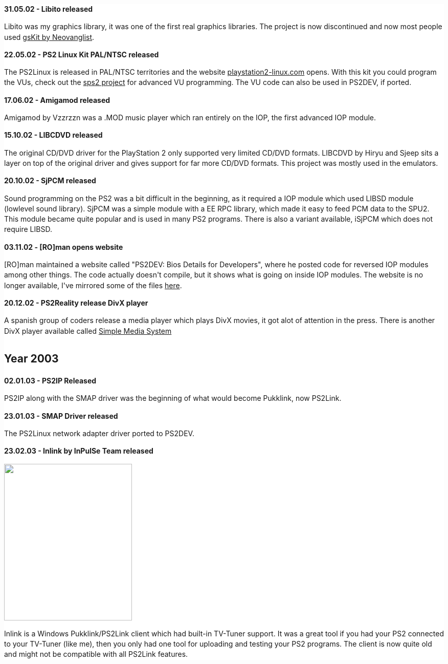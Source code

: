 **31.05.02 - Libito released** 

Libito was my graphics library, it was one of the first real graphics libraries. The project is now discontinued and now most people used [gsKit by Neovanglist][17]. 

**22.05.02 - PS2 Linux Kit PAL/NTSC released** 

The PS2Linux is released in PAL/NTSC territories and the website [playstation2-linux.com][18] opens. With this kit you could program the VUs, check out the [sps2 project][19] for advanced VU programming. The VU code can also be used in PS2DEV, if ported. 

**17.06.02 - Amigamod released** 

Amigamod by Vzzrzzn was a .MOD music player which ran entirely on the IOP, the first advanced IOP module. 

**15.10.02 - LIBCDVD released** 

The original CD/DVD driver for the PlayStation 2 only supported very limited CD/DVD formats. LIBCDVD by Hiryu and Sjeep sits a layer on top of the original driver and gives support for far more CD/DVD formats. This project was mostly used in the emulators. 

**20.10.02 - SjPCM released** 

Sound programming on the PS2 was a bit difficult in the beginning, as it required a IOP module which used LIBSD module (lowlevel sound library). SjPCM was a simple module with a EE RPC library, which made it easy to feed PCM data to the SPU2. This module became quite popular and is used in many PS2 programs. There is also a variant available, iSjPCM which does not require LIBSD. 

**03.11.02 - [RO]man opens website** 

[RO]man maintained a website called "PS2DEV: Bios Details for Developers", where he posted code for reversed IOP modules among other things. The code actually doesn't compile, but it shows what is going on inside IOP modules. The website is no longer available, I've mirrored some of the files [here][6]. 

**20.12.02 - PS2Reality release DivX player** 

A spanish group of coders release a media player which plays DivX movies, it got alot of attention in the press. There is another DivX player available called [Simple Media System][20] 

## Year 2003

**02.01.03 - PS2IP Released** 

PS2IP along with the SMAP driver was the beginning of what would become Pukklink, now PS2Link. 

**23.01.03 - SMAP Driver released** 

The PS2Linux network adapter driver ported to PS2DEV. 

**23.02.03 - Inlink by InPulSe Team released** 

[<img class="alignnone size-full wp-image-64" style="vertical-align: text-bottom;" title="Inlink" src="http://lukasz.dk/files/inlinkscr.jpg" alt="" width="250" height="306" />][21] 

Inlink is a Windows Pukklink/PS2Link client which had built-in TV-Tuner support. It was a great tool if you had your PS2 connected to your TV-Tuner (like me), then you only had one tool for uploading and testing your PS2 programs. The client is now quite old and might not be compatible with all PS2Link features. 


 [1]: http://ps2dev.org/
 [2]: http://lukasz.dk/files/ps2_block_diagram.gif
 [3]: http://playstation2-linux.com/projects/sps2/
 [4]: http://lukasz.dk/files/rgreen_procedural_renderinggdc2001.pdf
 [5]: http://home.casema.nl/eugene_plotnikov/
 [6]: http://lukasz.dk/playstation-2-programming/file-mirror/
 [7]: http://lukasz.dk/playstation-2-programming/cygwin-tutorial/
 [8]: http://lukasz.dk/playstation-2-programming/mingw-tutorial/
 [9]: http://lukasz.dk/playstation-2-programming/using-the-ps2link-exception-screen/
 [10]: http://lukasz.dk/playstation-2-programming/ps2link-debugging/
 [11]: http://ps2dev.org/ps2/Projects/Libraries/gsKit
 [12]: http://lukasz.dk/files/3stars.jpg
 [13]: http://lukasz.dk/files/pills.jpg
 [14]: http://lukasz.dk/files/funslower.jpg
 [15]: http://lukasz.dk/files/naplink.jpg
 [16]: http://lukasz.dk/playstation-2-programming/the-third-creation/
 [17]: http://ps2dev.org/PS2/Projects/Libraries/gsKit
 [18]: http://www.playstation2-linux.com
 [19]: http://http//playstation2-linux.com/projects/sps2
 [20]: http://sms.psx-scene.com/eng/index.htm
 [21]: http://lukasz.dk/files/inlinkscr.jpg
 [22]: http://lukasz.dk/files/pukklink.jpg
 [23]: http://lukasz.dk/files/aura10.jpg
 [24]: http://en.wikipedia.org/wiki/Scene.org_Awards
 [25]: http://www.kanshima.net/mirrors/ee-sio/ps2-ee-sio.html
 [26]: http://lukasz.dk/files/ps2link.jpg
 [27]: http://lukasz.dk/files/oddment1.jpg
 [28]: http://breakpoint.untergrund.net/2004/index.php
 [29]: http://playstation2-linux.com/projects/vcl
 [30]: http://ps2dev.ofcode.com
 [31]: http://www.pouet.net/prod.php?which=24552
 [32]: http://lukasz.dk/files/ps2-racer.jpg
 [33]: http://ps2dev.org/The_Fourth_Creation/PS2-Racer
 [34]: http://forums.ps2dev.org/viewtopic.php?p=42478#42478
 [35]: http://www.psx-scene.com
 [36]: http://lukasz.dk/2008/04/22/datel-memory-plus-64-mb/